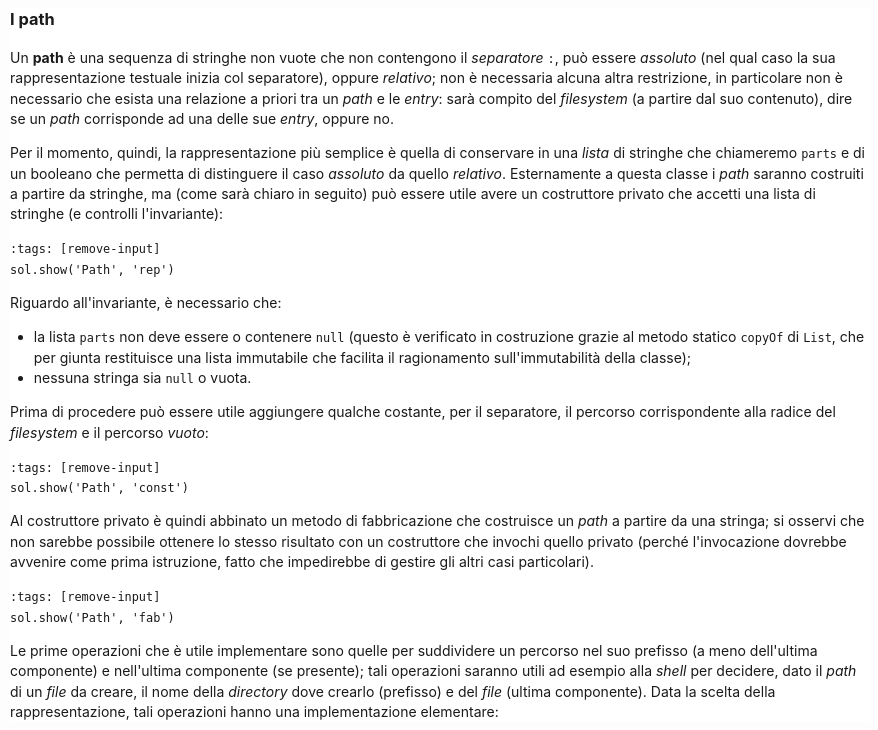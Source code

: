 ### I path

Un **path** è una sequenza di stringhe non vuote che non contengono il
*separatore* `:`, può essere *assoluto* (nel qual caso la sua rappresentazione
testuale inizia col separatore), oppure *relativo*; non è necessaria alcuna
altra restrizione, in particolare non è necessario che esista una relazione a
priori tra un *path* e le *entry*: sarà compito del *filesystem* (a partire dal
suo contenuto), dire se un *path* corrisponde ad una delle sue *entry*, oppure
no.

Per il momento, quindi, la rappresentazione più semplice è quella di conservare
in una *lista* di stringhe che chiameremo `parts` e di un booleano che permetta
di distinguere il caso *assoluto* da quello *relativo*. Esternamente a questa
classe i *path* saranno costruiti a partire da stringhe, ma (come sarà chiaro in
seguito) può essere utile avere un costruttore privato che accetti una lista di
stringhe (e controlli l'invariante):

```{code-cell}
:tags: [remove-input]
sol.show('Path', 'rep')
```

Riguardo all'invariante, è necessario che:

* la lista `parts` non deve essere o contenere `null` (questo è verificato in
  costruzione grazie al metodo statico `copyOf` di `List`, che per giunta
  restituisce una lista immutabile che facilita il ragionamento
  sull'immutabilità della classe);
* nessuna stringa sia `null` o vuota.

Prima di procedere può essere utile aggiungere qualche costante, per il
separatore, il percorso corrispondente alla radice del *filesystem* e il
percorso *vuoto*:

```{code-cell}
:tags: [remove-input]
sol.show('Path', 'const')
```

Al costruttore privato è quindi abbinato un metodo di fabbricazione che
costruisce un *path* a partire da una stringa; si osservi che non sarebbe
possibile ottenere lo stesso risultato con un costruttore che invochi quello
privato (perché l'invocazione dovrebbe avvenire come prima istruzione, fatto che
impedirebbe di gestire gli altri casi particolari).

```{code-cell}
:tags: [remove-input]
sol.show('Path', 'fab')
```

Le prime operazioni che è utile implementare sono quelle per suddividere un
percorso nel suo prefisso (a meno dell'ultima componente) e nell'ultima
componente (se presente); tali operazioni saranno utili ad esempio alla *shell*
per decidere, dato il *path* di un *file* da creare, il nome della *directory*
dove crearlo (prefisso) e del *file* (ultima componente). Data la scelta della
rappresentazione, tali operazioni hanno una implementazione elementare:

